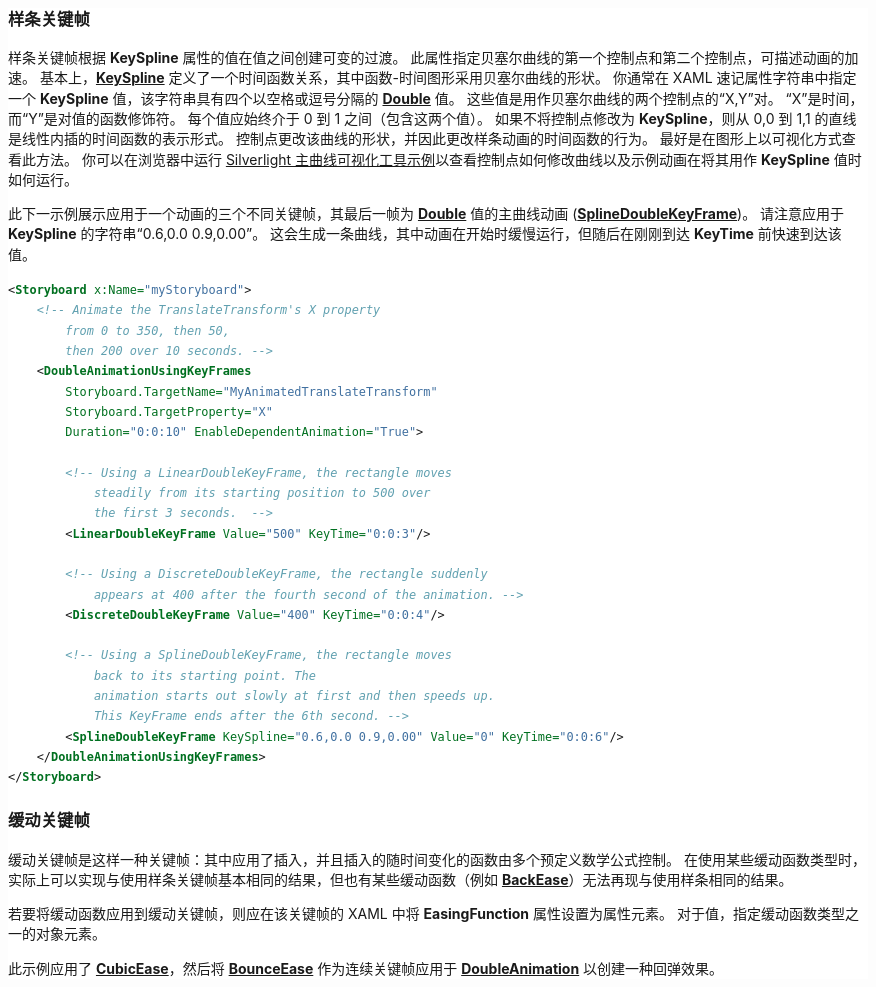 ### <a name="spline-key-frames"></a>样条关键帧

样条关键帧根据 **KeySpline** 属性的值在值之间创建可变的过渡。 此属性指定贝塞尔曲线的第一个控制点和第二个控制点，可描述动画的加速。 基本上，[**KeySpline**](https://docs.microsoft.com/uwp/api/Windows.UI.Xaml.Media.Animation.KeySpline) 定义了一个时间函数关系，其中函数-时间图形采用贝塞尔曲线的形状。 你通常在 XAML 速记属性字符串中指定一个 **KeySpline** 值，该字符串具有四个以空格或逗号分隔的 [**Double**](https://docs.microsoft.com/dotnet/api/system.double) 值。 这些值是用作贝塞尔曲线的两个控制点的“X,Y”对。 “X”是时间，而“Y”是对值的函数修饰符。 每个值应始终介于 0 到 1 之间（包含这两个值）。 如果不将控制点修改为 **KeySpline**，则从 0,0 到 1,1 的直线是线性内插的时间函数的表示形式。 控制点更改该曲线的形状，并因此更改样条动画的时间函数的行为。 最好是在图形上以可视化方式查看此方法。 你可以在浏览器中运行 [Silverlight 主曲线可视化工具示例](https://samples.msdn.microsoft.com/Silverlight/SampleBrowser/index.htm#/?sref=KeySplineExample)以查看控制点如何修改曲线以及示例动画在将其用作 **KeySpline** 值时如何运行。

此下一示例展示应用于一个动画的三个不同关键帧，其最后一帧为 [**Double**](https://docs.microsoft.com/dotnet/api/system.double) 值的主曲线动画 ([**SplineDoubleKeyFrame**](https://docs.microsoft.com/uwp/api/Windows.UI.Xaml.Media.Animation.SplineDoubleKeyFrame))。 请注意应用于 **KeySpline** 的字符串“0.6,0.0 0.9,0.00”。 这会生成一条曲线，其中动画在开始时缓慢运行，但随后在刚刚到达 **KeyTime** 前快速到达该值。

```xml
<Storyboard x:Name="myStoryboard">
    <!-- Animate the TranslateTransform's X property
        from 0 to 350, then 50,
        then 200 over 10 seconds. -->
    <DoubleAnimationUsingKeyFrames
        Storyboard.TargetName="MyAnimatedTranslateTransform"
        Storyboard.TargetProperty="X"
        Duration="0:0:10" EnableDependentAnimation="True">

        <!-- Using a LinearDoubleKeyFrame, the rectangle moves 
            steadily from its starting position to 500 over 
            the first 3 seconds.  -->
        <LinearDoubleKeyFrame Value="500" KeyTime="0:0:3"/>

        <!-- Using a DiscreteDoubleKeyFrame, the rectangle suddenly 
            appears at 400 after the fourth second of the animation. -->
        <DiscreteDoubleKeyFrame Value="400" KeyTime="0:0:4"/>

        <!-- Using a SplineDoubleKeyFrame, the rectangle moves 
            back to its starting point. The
            animation starts out slowly at first and then speeds up. 
            This KeyFrame ends after the 6th second. -->
        <SplineDoubleKeyFrame KeySpline="0.6,0.0 0.9,0.00" Value="0" KeyTime="0:0:6"/>
    </DoubleAnimationUsingKeyFrames>
</Storyboard>
```

### <a name="easing-key-frames"></a>缓动关键帧

缓动关键帧是这样一种关键帧：其中应用了插入，并且插入的随时间变化的函数由多个预定义数学公式控制。 在使用某些缓动函数类型时，实际上可以实现与使用样条关键帧基本相同的结果，但也有某些缓动函数（例如 [**BackEase**](https://docs.microsoft.com/uwp/api/Windows.UI.Xaml.Media.Animation.BackEase)）无法再现与使用样条相同的结果。

若要将缓动函数应用到缓动关键帧，则应在该关键帧的 XAML 中将 **EasingFunction** 属性设置为属性元素。 对于值，指定缓动函数类型之一的对象元素。

此示例应用了 [**CubicEase**](https://docs.microsoft.com/uwp/api/Windows.UI.Xaml.Media.Animation.CubicEase)，然后将 [**BounceEase**](https://docs.microsoft.com/uwp/api/Windows.UI.Xaml.Media.Animation.BounceEase) 作为连续关键帧应用于 [**DoubleAnimation**](https://docs.microsoft.com/uwp/api/Windows.UI.Xaml.Media.Animation.DoubleAnimation) 以创建一种回弹效果。
